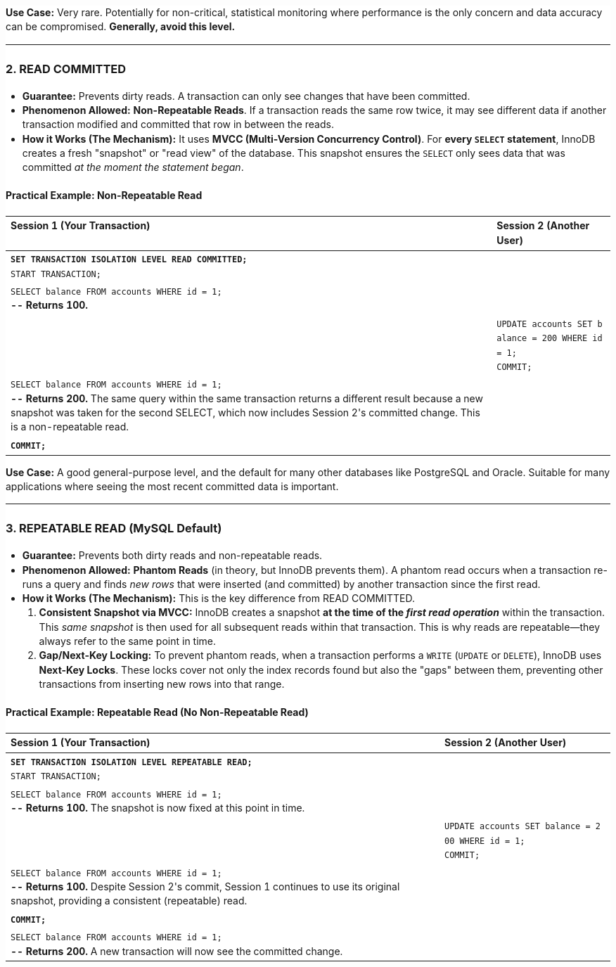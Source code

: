 **Use Case:** Very rare. Potentially for non-critical, statistical monitoring where performance is the only concern and data accuracy can be compromised. **Generally, avoid this level.**

---

### 2. READ COMMITTED

*   **Guarantee:** Prevents dirty reads. A transaction can only see changes that have been committed.
*   **Phenomenon Allowed:** **Non-Repeatable Reads**. If a transaction reads the same row twice, it may see different data if another transaction modified and committed that row in between the reads.
*   **How it Works (The Mechanism):** It uses **MVCC (Multi-Version Concurrency Control)**. For **every `SELECT` statement**, InnoDB creates a fresh "snapshot" or "read view" of the database. This snapshot ensures the `SELECT` only sees data that was committed *at the moment the statement began*.

#### Practical Example: Non-Repeatable Read

| Session 1 (Your Transaction) | Session 2 (Another User) |
| :--- | :--- |
| **`SET TRANSACTION ISOLATION LEVEL READ COMMITTED;`**<br/>`START TRANSACTION;` | |
| `SELECT balance FROM accounts WHERE id = 1;` <br/>**-- Returns 100.** | |
| | `UPDATE accounts SET balance = 200 WHERE id = 1;` <br/> `COMMIT;` |
| `SELECT balance FROM accounts WHERE id = 1;` <br/>**-- Returns 200.** The same query within the same transaction returns a different result because a new snapshot was taken for the second SELECT, which now includes Session 2's committed change. This is a non-repeatable read. | |
| **`COMMIT;`** | |

**Use Case:** A good general-purpose level, and the default for many other databases like PostgreSQL and Oracle. Suitable for many applications where seeing the most recent committed data is important.

---

### 3. REPEATABLE READ (MySQL Default)

*   **Guarantee:** Prevents both dirty reads and non-repeatable reads.
*   **Phenomenon Allowed:** **Phantom Reads** (in theory, but InnoDB prevents them). A phantom read occurs when a transaction re-runs a query and finds *new rows* that were inserted (and committed) by another transaction since the first read.
*   **How it Works (The Mechanism):** This is the key difference from READ COMMITTED.
    1.  **Consistent Snapshot via MVCC:** InnoDB creates a snapshot **at the time of the *first read operation*** within the transaction. This *same snapshot* is then used for all subsequent reads within that transaction. This is why reads are repeatable—they always refer to the same point in time.
    2.  **Gap/Next-Key Locking:** To prevent phantom reads, when a transaction performs a `WRITE` (`UPDATE` or `DELETE`), InnoDB uses **Next-Key Locks**. These locks cover not only the index records found but also the "gaps" between them, preventing other transactions from inserting new rows into that range.

#### Practical Example: Repeatable Read (No Non-Repeatable Read)

| Session 1 (Your Transaction) | Session 2 (Another User) |
| :--- | :--- |
| **`SET TRANSACTION ISOLATION LEVEL REPEATABLE READ;`**<br/>`START TRANSACTION;` | |
| `SELECT balance FROM accounts WHERE id = 1;` <br/>**-- Returns 100.** The snapshot is now fixed at this point in time. | |
| | `UPDATE accounts SET balance = 200 WHERE id = 1;` <br/> `COMMIT;` |
| `SELECT balance FROM accounts WHERE id = 1;` <br/>**-- Returns 100.** Despite Session 2's commit, Session 1 continues to use its original snapshot, providing a consistent (repeatable) read. | |
| **`COMMIT;`** | |
| `SELECT balance FROM accounts WHERE id = 1;`<br/>**-- Returns 200.** A new transaction will now see the committed change. | |
